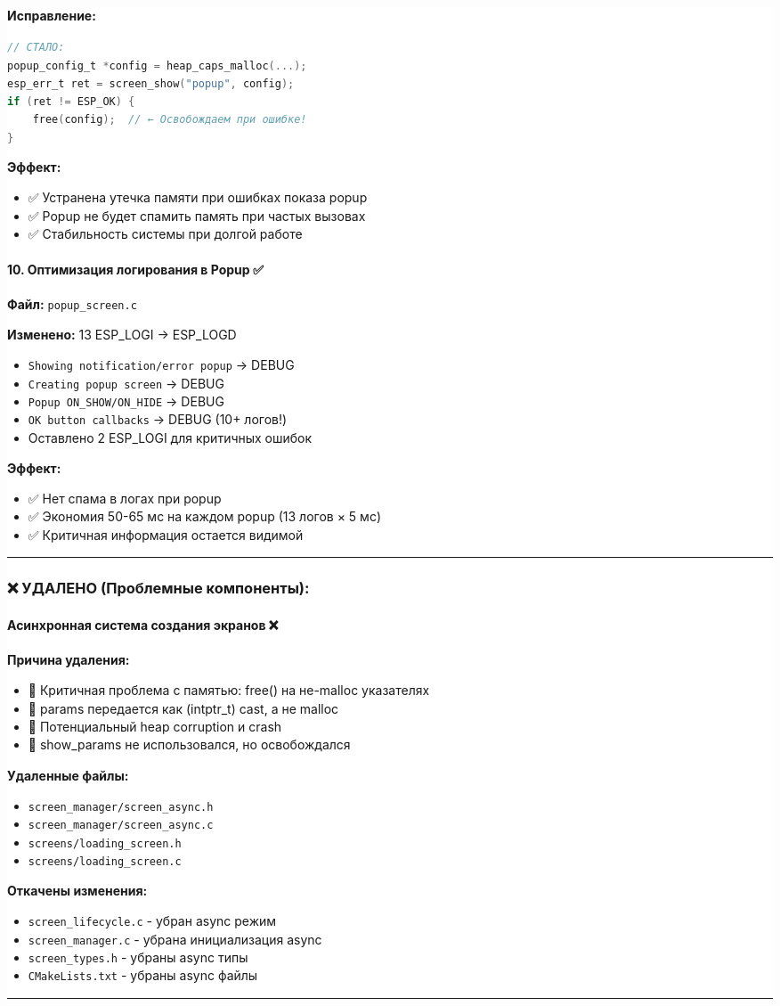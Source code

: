 **Исправление:**
```c
// СТАЛО:
popup_config_t *config = heap_caps_malloc(...);
esp_err_t ret = screen_show("popup", config);
if (ret != ESP_OK) {
    free(config);  // ← Освобождаем при ошибке!
}
```

**Эффект:**
- ✅ Устранена утечка памяти при ошибках показа popup
- ✅ Popup не будет спамить память при частых вызовах
- ✅ Стабильность системы при долгой работе

#### 10. Оптимизация логирования в Popup ✅

**Файл:** `popup_screen.c`

**Изменено:** 13 ESP_LOGI → ESP_LOGD
- `Showing notification/error popup` → DEBUG
- `Creating popup screen` → DEBUG
- `Popup ON_SHOW/ON_HIDE` → DEBUG
- `OK button callbacks` → DEBUG (10+ логов!)
- Оставлено 2 ESP_LOGI для критичных ошибок

**Эффект:**
- ✅ Нет спама в логах при popup
- ✅ Экономия 50-65 мс на каждом popup (13 логов × 5 мс)
- ✅ Критичная информация остается видимой

---

### ❌ УДАЛЕНО (Проблемные компоненты):

#### Асинхронная система создания экранов ❌

**Причина удаления:**
- 🚨 Критичная проблема с памятью: free() на не-malloc указателях
- 🚨 params передается как (intptr_t) cast, а не malloc
- 🚨 Потенциальный heap corruption и crash
- 🚨 show_params не использовался, но освобождался

**Удаленные файлы:**
- `screen_manager/screen_async.h`
- `screen_manager/screen_async.c`
- `screens/loading_screen.h`
- `screens/loading_screen.c`

**Откачены изменения:**
- `screen_lifecycle.c` - убран async режим
- `screen_manager.c` - убрана инициализация async
- `screen_types.h` - убраны async типы
- `CMakeLists.txt` - убраны async файлы

---